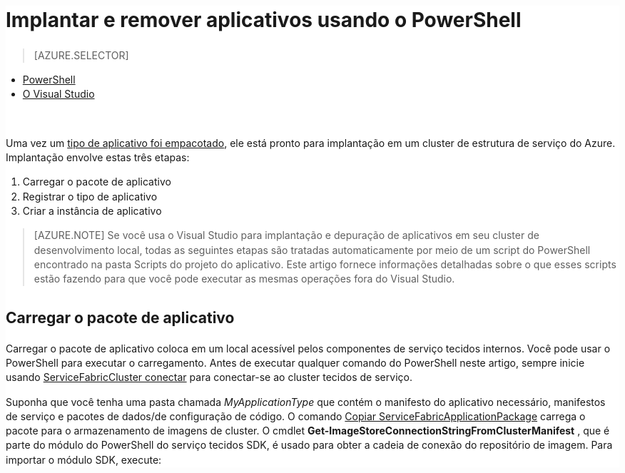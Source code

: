 <properties
   pageTitle="Implantação do aplicativo de serviço tecidos | Microsoft Azure"
   description="Como implantar e remover aplicativos em estrutura de serviço"
   services="service-fabric"
   documentationCenter=".net"
   authors="rwike77"
   manager="timlt"
   editor=""/>

<tags
   ms.service="service-fabric"
   ms.devlang="dotnet"
   ms.topic="article"
   ms.tgt_pltfrm="NA"
   ms.workload="NA"
   ms.date="08/25/2016"
   ms.author="ryanwi"/>

# <a name="deploy-and-remove-applications-using-powershell"></a>Implantar e remover aplicativos usando o PowerShell

> [AZURE.SELECTOR]
- [PowerShell](service-fabric-deploy-remove-applications.md)
- [O Visual Studio](service-fabric-publish-app-remote-cluster.md)

<br/>

Uma vez um [tipo de aplicativo foi empacotado][10], ele está pronto para implantação em um cluster de estrutura de serviço do Azure. Implantação envolve estas três etapas:

1. Carregar o pacote de aplicativo
2. Registrar o tipo de aplicativo
3. Criar a instância de aplicativo

>[AZURE.NOTE] Se você usa o Visual Studio para implantação e depuração de aplicativos em seu cluster de desenvolvimento local, todas as seguintes etapas são tratadas automaticamente por meio de um script do PowerShell encontrado na pasta Scripts do projeto do aplicativo. Este artigo fornece informações detalhadas sobre o que esses scripts estão fazendo para que você pode executar as mesmas operações fora do Visual Studio.

## <a name="upload-the-application-package"></a>Carregar o pacote de aplicativo

Carregar o pacote de aplicativo coloca em um local acessível pelos componentes de serviço tecidos internos. Você pode usar o PowerShell para executar o carregamento. Antes de executar qualquer comando do PowerShell neste artigo, sempre inicie usando [ServiceFabricCluster conectar](https://msdn.microsoft.com/library/mt125938.aspx) para conectar-se ao cluster tecidos de serviço.

Suponha que você tenha uma pasta chamada *MyApplicationType* que contém o manifesto do aplicativo necessário, manifestos de serviço e pacotes de dados/de configuração de código. O comando [Copiar ServiceFabricApplicationPackage](https://msdn.microsoft.com/library/mt125905.aspx) carrega o pacote para o armazenamento de imagens de cluster. O cmdlet **Get-ImageStoreConnectionStringFromClusterManifest** , que é parte do módulo do PowerShell do serviço tecidos SDK, é usado para obter a cadeia de conexão do repositório de imagem.  Para importar o módulo SDK, execute:


[10]: service-fabric-application-model.md
[11]: service-fabric-application-upgrade.md
